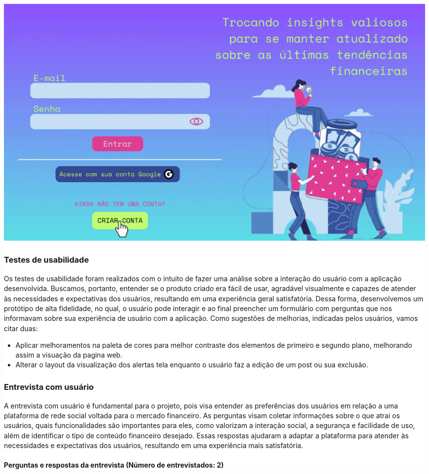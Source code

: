   <img alt = prototypeHighFidelityDesktop title = prototypeHighFidelityDesktop  src ="./src/images/prototipo_de_alta_fidelidade_desktop.gif"/>
</h1>

### Testes de usabilidade

Os testes de usabilidade foram realizados com o intuito de fazer uma análise sobre a interação do usuário com a aplicação desenvolvida. Buscamos, portanto, entender se o produto criado era fácil de usar, agradável visualmente e capazes de atender às necessidades e expectativas dos usuários, resultando em uma experiência geral satisfatória. Dessa forma, desenvolvemos um protótipo de alta fidelidade, no qual, o usuário pode interagir e ao final preencher um formulário com perguntas que nos informavam sobre sua experiência de usuário com a aplicação. Como sugestões de melhorias, indicadas pelos usuários, vamos citar duas:
* Aplicar melhoramentos na paleta de cores para melhor contraste dos elementos de primeiro e segundo plano, melhorando assim a visuação da pagina web. 
* Alterar o layout da visualização dos alertas tela enquanto o usuário faz a edição de um post ou sua exclusão.

### Entrevista com usuário

A entrevista com usuário é fundamental para o projeto, pois visa entender as preferências dos usuários em relação a uma plataforma de rede social voltada para o mercado financeiro. As perguntas visam coletar informações sobre o que atrai os usuários, quais funcionalidades são importantes para eles, como valorizam a interação social, a segurança e facilidade de uso, além de identificar o tipo de conteúdo financeiro desejado. Essas respostas ajudaram a adaptar a plataforma para atender às necessidades e expectativas dos usuários, resultando em uma experiência mais satisfatória.

#### Perguntas e respostas da entrevista (Número de entrevistados: 2)
